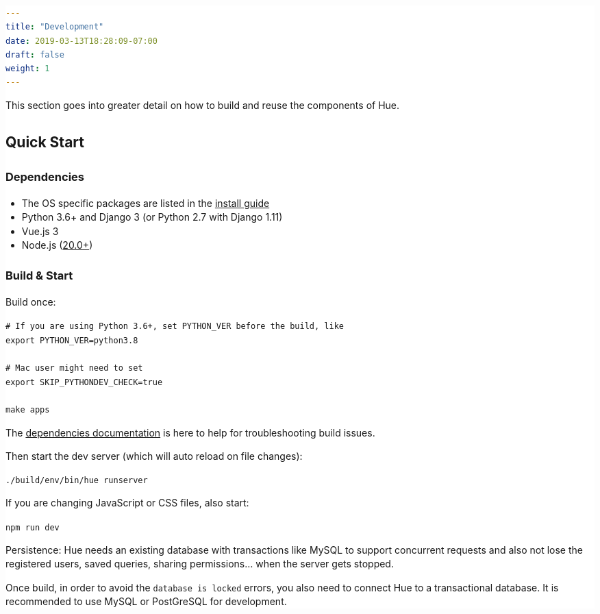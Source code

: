 ```yaml
---
title: "Development"
date: 2019-03-13T18:28:09-07:00
draft: false
weight: 1
---
```


This section goes into greater detail on how to build and reuse the components of Hue.


## Quick Start

### Dependencies

* The OS specific packages are listed in the [install guide](/administrator/installation/dependencies/)
* Python 3.6+ and Django 3 (or Python 2.7 with Django 1.11)
* Vue.js 3
* Node.js ([20.0+](https://deb.nodesource.com/setup_20.x))

### Build & Start

Build once:

    # If you are using Python 3.6+, set PYTHON_VER before the build, like
    export PYTHON_VER=python3.8

    # Mac user might need to set
    export SKIP_PYTHONDEV_CHECK=true

    make apps

The [dependencies documentation](/administrator/installation/dependencies/) is here to help for troubleshooting build issues.

Then start the dev server (which will auto reload on file changes):

    ./build/env/bin/hue runserver

If you are changing JavaScript or CSS files, also start:

    npm run dev

Persistence: Hue needs an existing database with transactions like MySQL to support concurrent requests and also not lose the registered users, saved queries, sharing permissions… when the server gets stopped.

Once build, in order to avoid the `database is locked` errors, you also need to connect Hue to a transactional database. It is recommended to use MySQL or PostGreSQL for development.
